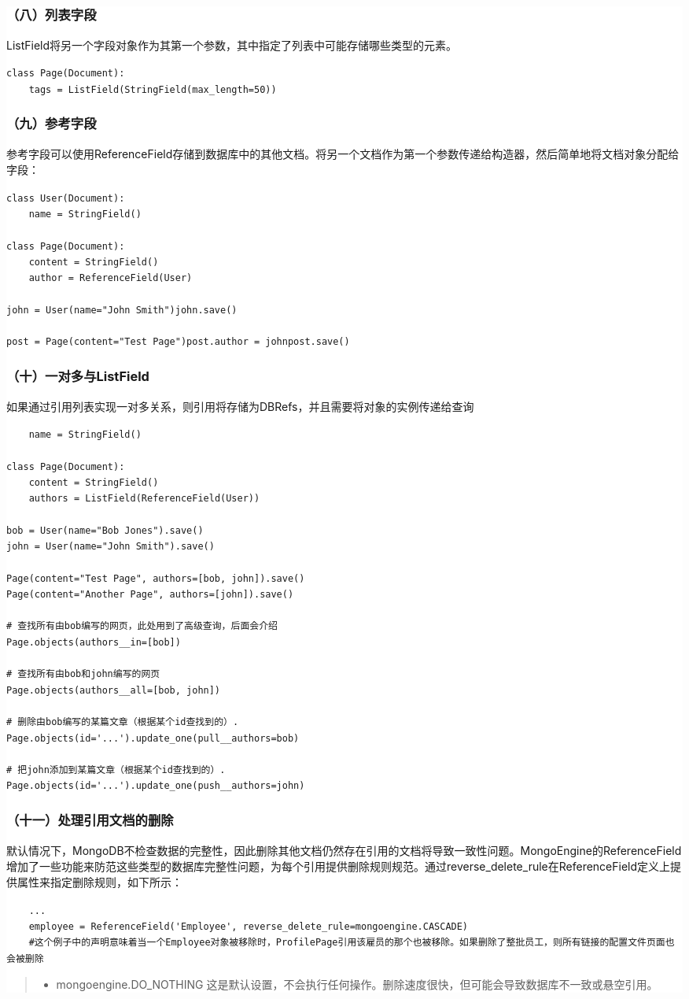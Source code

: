 
### （八）列表字段
ListField将另一个字段对象作为其第一个参数，其中指定了列表中可能存储哪些类型的元素。
```
class Page(Document):
    tags = ListField(StringField(max_length=50))

```

### （九）参考字段
参考字段可以使用ReferenceField存储到数据库中的其他文档。将另一个文档作为第一个参数传递给构造器，然后简单地将文档对象分配给字段：
```
class User(Document):
    name = StringField()

class Page(Document):
    content = StringField()
    author = ReferenceField(User)

john = User(name="John Smith")john.save()

post = Page(content="Test Page")post.author = johnpost.save()

```
### （十）一对多与ListField
如果通过引用列表实现一对多关系，则引用将存储为DBRefs，并且需要将对象的实例传递给查询
```class User(Document):
    name = StringField()

class Page(Document):
    content = StringField()
    authors = ListField(ReferenceField(User))

bob = User(name="Bob Jones").save()
john = User(name="John Smith").save()

Page(content="Test Page", authors=[bob, john]).save()
Page(content="Another Page", authors=[john]).save()

# 查找所有由bob编写的网页，此处用到了高级查询，后面会介绍
Page.objects(authors__in=[bob])

# 查找所有由bob和john编写的网页
Page.objects(authors__all=[bob, john])

# 删除由bob编写的某篇文章（根据某个id查找到的）.
Page.objects(id='...').update_one(pull__authors=bob)

# 把john添加到某篇文章（根据某个id查找到的）.
Page.objects(id='...').update_one(push__authors=john)

```
### （十一）处理引用文档的删除
默认情况下，MongoDB不检查数据的完整性，因此删除其他文档仍然存在引用的文档将导致一致性问题。MongoEngine的ReferenceField增加了一些功能来防范这些类型的数据库完整性问题，为每个引用提供删除规则规范。通过reverse_delete_rule在ReferenceField定义上提供属性来指定删除规则，如下所示：
```class ProfilePage(Document):
    ...
    employee = ReferenceField('Employee', reverse_delete_rule=mongoengine.CASCADE)
    #这个例子中的声明意味着当一个Employee对象被移除时，ProfilePage引用该雇员的那个也被移除。如果删除了整批员工，则所有链接的配置文件页面也会被删除

```
>* mongoengine.DO_NOTHING
这是默认设置，不会执行任何操作。删除速度很快，但可能会导致数据库不一致或悬空引用。
